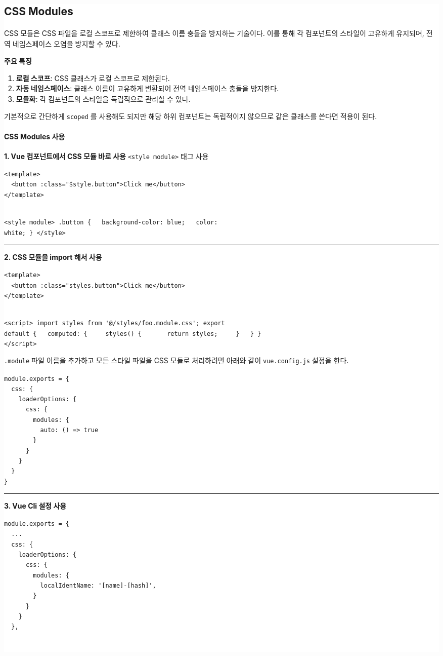 <h2 id="css-modules">CSS Modules</h2>
<p>CSS 모듈은 CSS 파일을 로컬 스코프로 제한하여 클래스 이름 충돌을 방지하는 기술이다. 
이를 통해 각 컴포넌트의 스타일이 고유하게 유지되며, 전역 네임스페이스 오염을 방지할 수 있다.</p>
<p><strong>주요 특징</strong></p>
<ol>
<li><strong>로컬 스코프</strong>: CSS 클래스가 로컬 스코프로 제한된다.</li>
<li><strong>자동 네임스페이스</strong>: 클래스 이름이 고유하게 변환되어 전역 네임스페이스 충돌을 방지한다.</li>
<li><strong>모듈화</strong>: 각 컴포넌트의 스타일을 독립적으로 관리할 수 있다.</li>
</ol>
<p>기본적으로 간단하게 <code>scoped</code> 를 사용해도 되지만 해당 하위 컴포넌트는 독립적이지 않으므로 같은 클래스를 쓴다면 적용이 된다.</p>
<h4 id="css-modules-사용">CSS Modules 사용</h4>
<p><strong>1. Vue 컴포넌트에서 CSS 모듈 바로 사용</strong> <code>&lt;style module&gt;</code> 태그 사용</p>
<pre><code class="language-html">&lt;template&gt;
  &lt;button :class="$style.button"&gt;Click me&lt;/button&gt;
&lt;/template&gt;

&lt;style module&gt;
.button {
  background-color: blue;
  color: white;
}
&lt;/style&gt;</code></pre>
<hr />
<p><strong>2. CSS 모듈을 import 해서 사용</strong></p>
<pre><code class="language-html">&lt;template&gt;
  &lt;button :class="styles.button"&gt;Click me&lt;/button&gt;
&lt;/template&gt;

&lt;script&gt;
import styles from '@/styles/foo.module.css';
export default {
  computed: {
    styles() {
      return styles;
    }
  }
}
&lt;/script&gt;</code></pre>
<p><code>.module</code> 파일 이름을 추가하고 모든 스타일 파일을 CSS 모듈로 처리하려면 아래와 같이 <code>vue.config.js</code> 설정을 한다.</p>
<pre><code class="language-js">module.exports = {
  css: {
    loaderOptions: {
      css: {
        modules: {
          auto: () =&gt; true
        }
      }
    }
  }
}</code></pre>
<hr />
<p><strong>3. Vue Cli 설정 사용</strong></p>
<pre><code class="language-js">module.exports = {
  ...
  css: {
    loaderOptions: {
      css: {
        modules: {
          localIdentName: '[name]-[hash]',
        }
      }
    }
  },